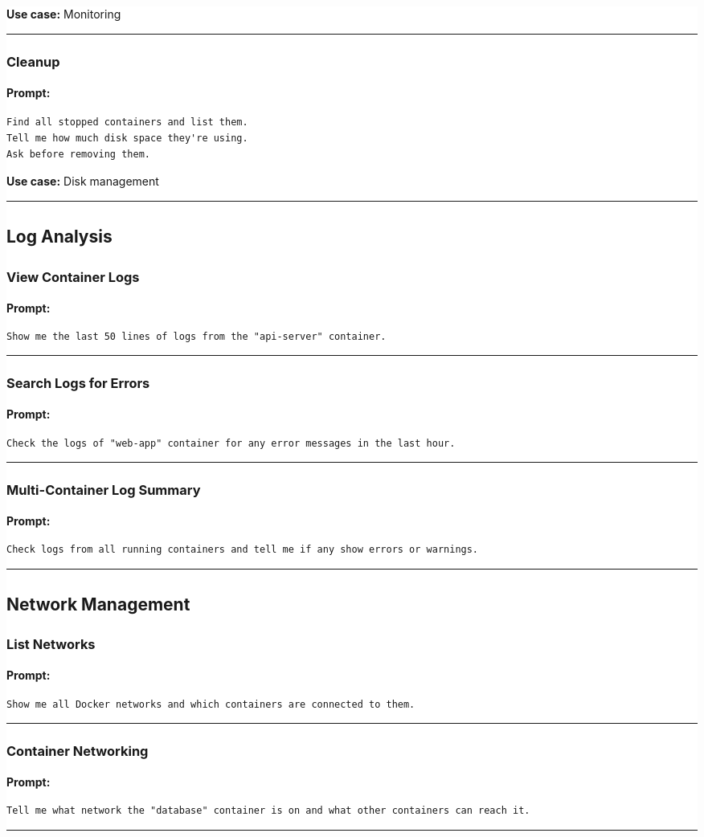 **Use case:** Monitoring

---

### Cleanup
**Prompt:**
```
Find all stopped containers and list them.
Tell me how much disk space they're using.
Ask before removing them.
```

**Use case:** Disk management

---

## Log Analysis

### View Container Logs
**Prompt:**
```
Show me the last 50 lines of logs from the "api-server" container.
```

---

### Search Logs for Errors
**Prompt:**
```
Check the logs of "web-app" container for any error messages in the last hour.
```

---

### Multi-Container Log Summary
**Prompt:**
```
Check logs from all running containers and tell me if any show errors or warnings.
```

---

## Network Management

### List Networks
**Prompt:**
```
Show me all Docker networks and which containers are connected to them.
```

---

### Container Networking
**Prompt:**
```
Tell me what network the "database" container is on and what other containers can reach it.
```

---
